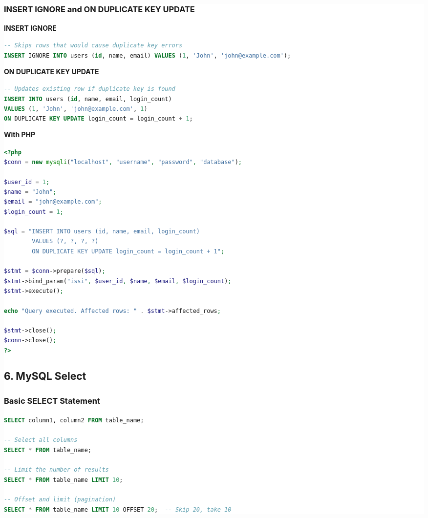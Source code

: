 ### INSERT IGNORE and ON DUPLICATE KEY UPDATE

**INSERT IGNORE**
```sql
-- Skips rows that would cause duplicate key errors
INSERT IGNORE INTO users (id, name, email) VALUES (1, 'John', 'john@example.com');
```

**ON DUPLICATE KEY UPDATE**
```sql
-- Updates existing row if duplicate key is found
INSERT INTO users (id, name, email, login_count) 
VALUES (1, 'John', 'john@example.com', 1)
ON DUPLICATE KEY UPDATE login_count = login_count + 1;
```

**With PHP**
```php
<?php
$conn = new mysqli("localhost", "username", "password", "database");

$user_id = 1;
$name = "John";
$email = "john@example.com";
$login_count = 1;

$sql = "INSERT INTO users (id, name, email, login_count) 
        VALUES (?, ?, ?, ?)
        ON DUPLICATE KEY UPDATE login_count = login_count + 1";

$stmt = $conn->prepare($sql);
$stmt->bind_param("issi", $user_id, $name, $email, $login_count);
$stmt->execute();

echo "Query executed. Affected rows: " . $stmt->affected_rows;

$stmt->close();
$conn->close();
?>
```

## 6. MySQL Select

### Basic SELECT Statement

```sql
SELECT column1, column2 FROM table_name;

-- Select all columns
SELECT * FROM table_name;

-- Limit the number of results
SELECT * FROM table_name LIMIT 10;

-- Offset and limit (pagination)
SELECT * FROM table_name LIMIT 10 OFFSET 20;  -- Skip 20, take 10
```
